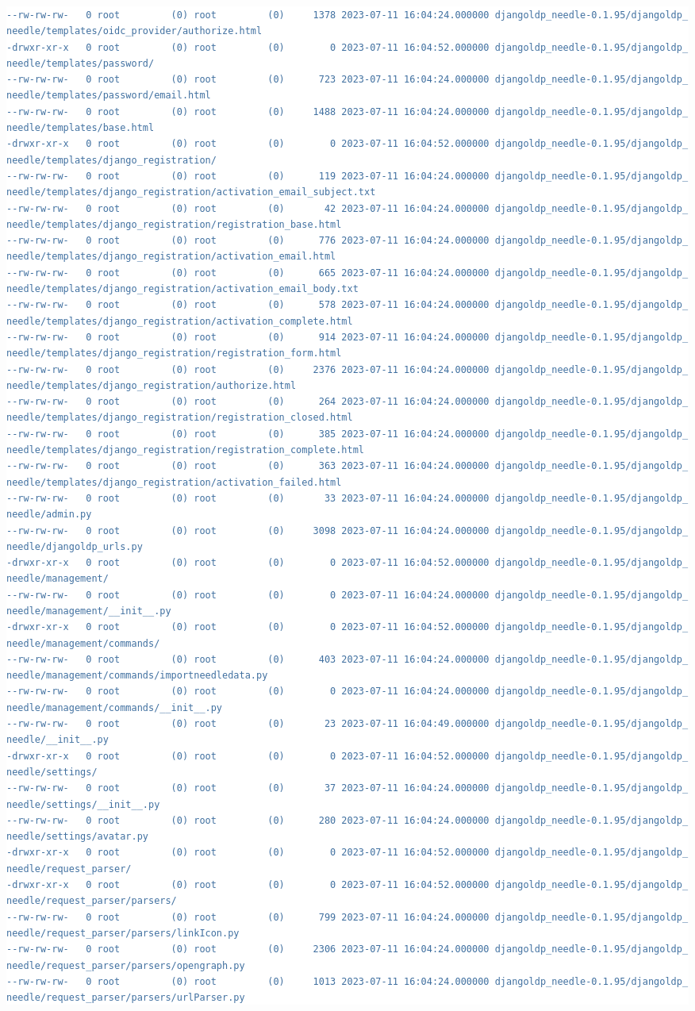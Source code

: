 ```diff
--rw-rw-rw-   0 root         (0) root         (0)     1378 2023-07-11 16:04:24.000000 djangoldp_needle-0.1.95/djangoldp_needle/templates/oidc_provider/authorize.html
-drwxr-xr-x   0 root         (0) root         (0)        0 2023-07-11 16:04:52.000000 djangoldp_needle-0.1.95/djangoldp_needle/templates/password/
--rw-rw-rw-   0 root         (0) root         (0)      723 2023-07-11 16:04:24.000000 djangoldp_needle-0.1.95/djangoldp_needle/templates/password/email.html
--rw-rw-rw-   0 root         (0) root         (0)     1488 2023-07-11 16:04:24.000000 djangoldp_needle-0.1.95/djangoldp_needle/templates/base.html
-drwxr-xr-x   0 root         (0) root         (0)        0 2023-07-11 16:04:52.000000 djangoldp_needle-0.1.95/djangoldp_needle/templates/django_registration/
--rw-rw-rw-   0 root         (0) root         (0)      119 2023-07-11 16:04:24.000000 djangoldp_needle-0.1.95/djangoldp_needle/templates/django_registration/activation_email_subject.txt
--rw-rw-rw-   0 root         (0) root         (0)       42 2023-07-11 16:04:24.000000 djangoldp_needle-0.1.95/djangoldp_needle/templates/django_registration/registration_base.html
--rw-rw-rw-   0 root         (0) root         (0)      776 2023-07-11 16:04:24.000000 djangoldp_needle-0.1.95/djangoldp_needle/templates/django_registration/activation_email.html
--rw-rw-rw-   0 root         (0) root         (0)      665 2023-07-11 16:04:24.000000 djangoldp_needle-0.1.95/djangoldp_needle/templates/django_registration/activation_email_body.txt
--rw-rw-rw-   0 root         (0) root         (0)      578 2023-07-11 16:04:24.000000 djangoldp_needle-0.1.95/djangoldp_needle/templates/django_registration/activation_complete.html
--rw-rw-rw-   0 root         (0) root         (0)      914 2023-07-11 16:04:24.000000 djangoldp_needle-0.1.95/djangoldp_needle/templates/django_registration/registration_form.html
--rw-rw-rw-   0 root         (0) root         (0)     2376 2023-07-11 16:04:24.000000 djangoldp_needle-0.1.95/djangoldp_needle/templates/django_registration/authorize.html
--rw-rw-rw-   0 root         (0) root         (0)      264 2023-07-11 16:04:24.000000 djangoldp_needle-0.1.95/djangoldp_needle/templates/django_registration/registration_closed.html
--rw-rw-rw-   0 root         (0) root         (0)      385 2023-07-11 16:04:24.000000 djangoldp_needle-0.1.95/djangoldp_needle/templates/django_registration/registration_complete.html
--rw-rw-rw-   0 root         (0) root         (0)      363 2023-07-11 16:04:24.000000 djangoldp_needle-0.1.95/djangoldp_needle/templates/django_registration/activation_failed.html
--rw-rw-rw-   0 root         (0) root         (0)       33 2023-07-11 16:04:24.000000 djangoldp_needle-0.1.95/djangoldp_needle/admin.py
--rw-rw-rw-   0 root         (0) root         (0)     3098 2023-07-11 16:04:24.000000 djangoldp_needle-0.1.95/djangoldp_needle/djangoldp_urls.py
-drwxr-xr-x   0 root         (0) root         (0)        0 2023-07-11 16:04:52.000000 djangoldp_needle-0.1.95/djangoldp_needle/management/
--rw-rw-rw-   0 root         (0) root         (0)        0 2023-07-11 16:04:24.000000 djangoldp_needle-0.1.95/djangoldp_needle/management/__init__.py
-drwxr-xr-x   0 root         (0) root         (0)        0 2023-07-11 16:04:52.000000 djangoldp_needle-0.1.95/djangoldp_needle/management/commands/
--rw-rw-rw-   0 root         (0) root         (0)      403 2023-07-11 16:04:24.000000 djangoldp_needle-0.1.95/djangoldp_needle/management/commands/importneedledata.py
--rw-rw-rw-   0 root         (0) root         (0)        0 2023-07-11 16:04:24.000000 djangoldp_needle-0.1.95/djangoldp_needle/management/commands/__init__.py
--rw-rw-rw-   0 root         (0) root         (0)       23 2023-07-11 16:04:49.000000 djangoldp_needle-0.1.95/djangoldp_needle/__init__.py
-drwxr-xr-x   0 root         (0) root         (0)        0 2023-07-11 16:04:52.000000 djangoldp_needle-0.1.95/djangoldp_needle/settings/
--rw-rw-rw-   0 root         (0) root         (0)       37 2023-07-11 16:04:24.000000 djangoldp_needle-0.1.95/djangoldp_needle/settings/__init__.py
--rw-rw-rw-   0 root         (0) root         (0)      280 2023-07-11 16:04:24.000000 djangoldp_needle-0.1.95/djangoldp_needle/settings/avatar.py
-drwxr-xr-x   0 root         (0) root         (0)        0 2023-07-11 16:04:52.000000 djangoldp_needle-0.1.95/djangoldp_needle/request_parser/
-drwxr-xr-x   0 root         (0) root         (0)        0 2023-07-11 16:04:52.000000 djangoldp_needle-0.1.95/djangoldp_needle/request_parser/parsers/
--rw-rw-rw-   0 root         (0) root         (0)      799 2023-07-11 16:04:24.000000 djangoldp_needle-0.1.95/djangoldp_needle/request_parser/parsers/linkIcon.py
--rw-rw-rw-   0 root         (0) root         (0)     2306 2023-07-11 16:04:24.000000 djangoldp_needle-0.1.95/djangoldp_needle/request_parser/parsers/opengraph.py
--rw-rw-rw-   0 root         (0) root         (0)     1013 2023-07-11 16:04:24.000000 djangoldp_needle-0.1.95/djangoldp_needle/request_parser/parsers/urlParser.py
```